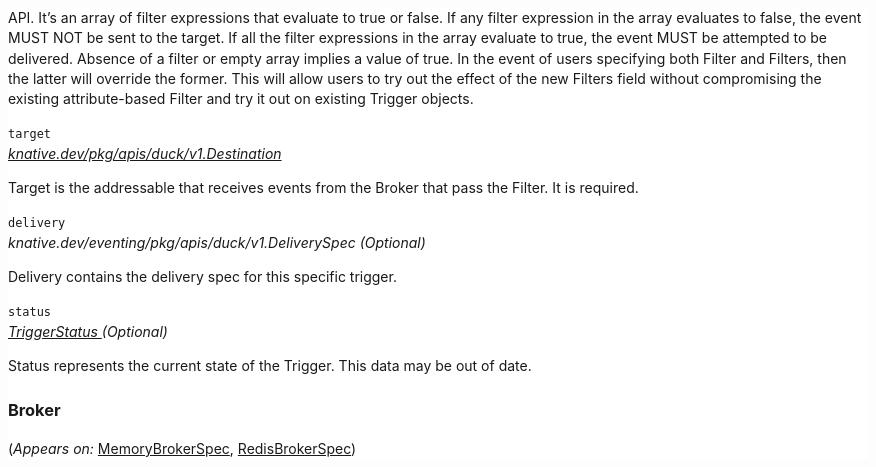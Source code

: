 API. It&rsquo;s an array of filter expressions that evaluate to true or false.
If any filter expression in the array evaluates to false, the event MUST
NOT be sent to the target. If all the filter expressions in the array
evaluate to true, the event MUST be attempted to be delivered. Absence of
a filter or empty array implies a value of true. In the event of users
specifying both Filter and Filters, then the latter will override the former.
This will allow users to try out the effect of the new Filters field
without compromising the existing attribute-based Filter and try it out on existing
Trigger objects.</p>
</td>
</tr>
<tr>
<td>
<code>target</code></br>
<em>
<a href="https://pkg.go.dev/knative.dev/pkg/apis/duck/v1#Destination">
knative.dev/pkg/apis/duck/v1.Destination
</a>
</em>
</td>
<td>
<p>Target is the addressable that receives events from the Broker that pass
the Filter. It is required.</p>
</td>
</tr>
<tr>
<td>
<code>delivery</code></br>
<em>
knative.dev/eventing/pkg/apis/duck/v1.DeliverySpec
</em>
</td>
<td>
<em>(Optional)</em>
<p>Delivery contains the delivery spec for this specific trigger.</p>
</td>
</tr>
</table>
</td>
</tr>
<tr>
<td>
<code>status</code></br>
<em>
<a href="#eventing.triggermesh.io/v1alpha1.TriggerStatus">
TriggerStatus
</a>
</em>
</td>
<td>
<em>(Optional)</em>
<p>Status represents the current state of the Trigger. This data may be out of
date.</p>
</td>
</tr>
</tbody>
</table>
<h3 id="eventing.triggermesh.io/v1alpha1.Broker">Broker
</h3>
<p>
(<em>Appears on:</em>
<a href="#eventing.triggermesh.io/v1alpha1.MemoryBrokerSpec">MemoryBrokerSpec</a>, 
<a href="#eventing.triggermesh.io/v1alpha1.RedisBrokerSpec">RedisBrokerSpec</a>)
</p>